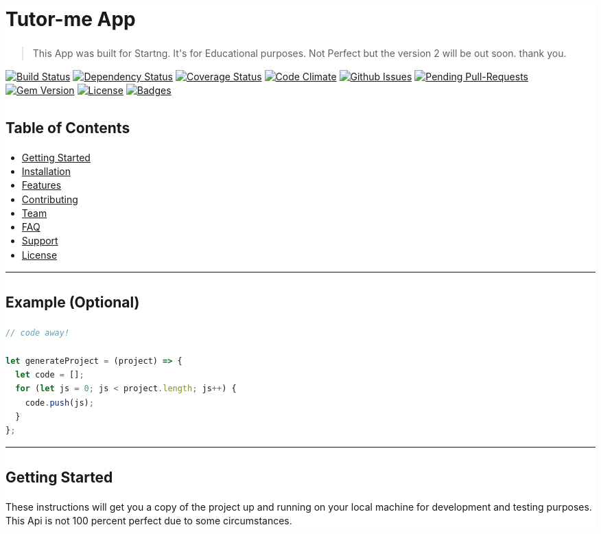 # Tutor-me App

> This App was built for Startng. It's for Educational purposes. Not Perfect but the version 2 will be out soon. thank you.

[![Build Status](http://img.shields.io/travis/badges/badgerbadgerbadger.svg?style=flat-square)](https://travis-ci.org/badges/badgerbadgerbadger) [![Dependency Status](http://img.shields.io/gemnasium/badges/badgerbadgerbadger.svg?style=flat-square)](https://gemnasium.com/badges/badgerbadgerbadger) [![Coverage Status](http://img.shields.io/coveralls/badges/badgerbadgerbadger.svg?style=flat-square)](https://coveralls.io/r/badges/badgerbadgerbadger) [![Code Climate](http://img.shields.io/codeclimate/github/badges/badgerbadgerbadger.svg?style=flat-square)](https://codeclimate.com/github/badges/badgerbadgerbadger) [![Github Issues](http://githubbadges.herokuapp.com/badges/badgerbadgerbadger/issues.svg?style=flat-square)](https://github.com/badges/badgerbadgerbadger/issues) [![Pending Pull-Requests](http://githubbadges.herokuapp.com/badges/badgerbadgerbadger/pulls.svg?style=flat-square)](https://github.com/badges/badgerbadgerbadger/pulls) [![Gem Version](http://img.shields.io/gem/v/badgerbadgerbadger.svg?style=flat-square)](https://rubygems.org/gems/badgerbadgerbadger) [![License](http://img.shields.io/:license-mit-blue.svg?style=flat-square)](http://badges.mit-license.org) [![Badges](http://img.shields.io/:badges-9/9-ff6799.svg?style=flat-square)](https://github.com/badges/badgerbadgerbadger)

## Table of Contents

- [Getting Started](#Getting-Started)
- [Installation](#installation)
- [Features](#features)
- [Contributing](#contributing)
- [Team](#team)
- [FAQ](#faq)
- [Support](#support)
- [License](#license)

---

## Example (Optional)

```javascript
// code away!

let generateProject = (project) => {
  let code = [];
  for (let js = 0; js < project.length; js++) {
    code.push(js);
  }
};
```

---

## Getting Started

These instructions will get you a copy of the project up and running on your local machine for development and testing purposes. This Api is not 100 percent perfect due to some circumstances.
